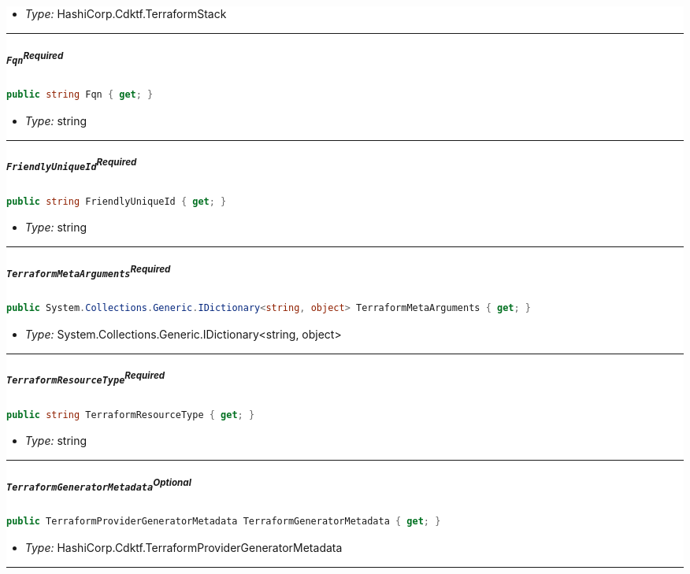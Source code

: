 - *Type:* HashiCorp.Cdktf.TerraformStack

---

##### `Fqn`<sup>Required</sup> <a name="Fqn" id="@cdktf/provider-okta.group.Group.property.fqn"></a>

```csharp
public string Fqn { get; }
```

- *Type:* string

---

##### `FriendlyUniqueId`<sup>Required</sup> <a name="FriendlyUniqueId" id="@cdktf/provider-okta.group.Group.property.friendlyUniqueId"></a>

```csharp
public string FriendlyUniqueId { get; }
```

- *Type:* string

---

##### `TerraformMetaArguments`<sup>Required</sup> <a name="TerraformMetaArguments" id="@cdktf/provider-okta.group.Group.property.terraformMetaArguments"></a>

```csharp
public System.Collections.Generic.IDictionary<string, object> TerraformMetaArguments { get; }
```

- *Type:* System.Collections.Generic.IDictionary<string, object>

---

##### `TerraformResourceType`<sup>Required</sup> <a name="TerraformResourceType" id="@cdktf/provider-okta.group.Group.property.terraformResourceType"></a>

```csharp
public string TerraformResourceType { get; }
```

- *Type:* string

---

##### `TerraformGeneratorMetadata`<sup>Optional</sup> <a name="TerraformGeneratorMetadata" id="@cdktf/provider-okta.group.Group.property.terraformGeneratorMetadata"></a>

```csharp
public TerraformProviderGeneratorMetadata TerraformGeneratorMetadata { get; }
```

- *Type:* HashiCorp.Cdktf.TerraformProviderGeneratorMetadata

---